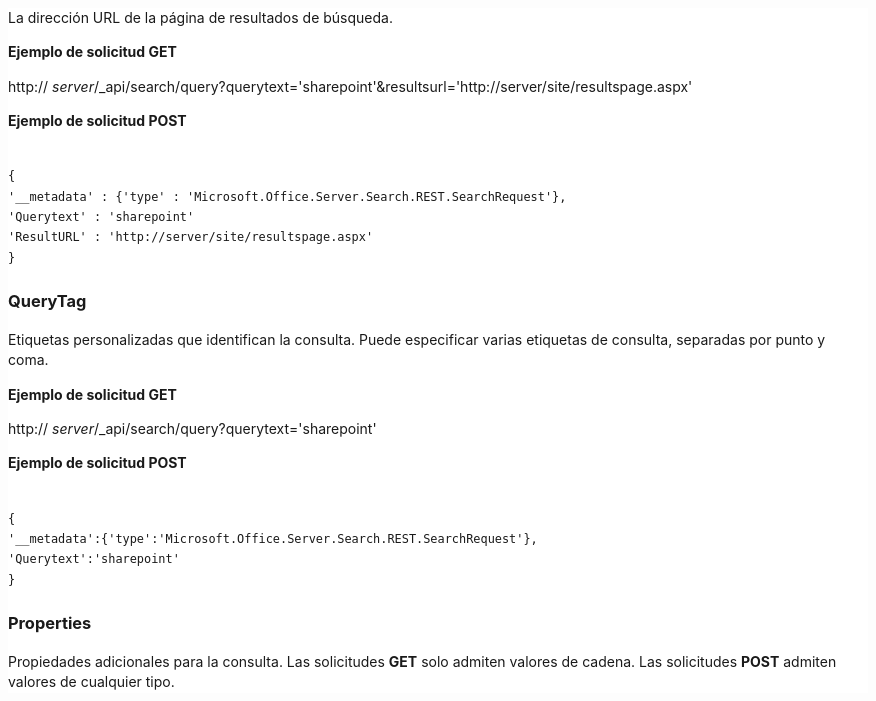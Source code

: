 La dirección URL de la página de resultados de búsqueda.
  
    
    
 **Ejemplo de solicitud GET**
  
    
    
http:// _server_/_api/search/query?querytext='sharepoint'&amp;resultsurl='http://server/site/resultspage.aspx'
  
    
    
 **Ejemplo de solicitud POST**
  
    
    



```

{
'__metadata' : {'type' : 'Microsoft.Office.Server.Search.REST.SearchRequest'},
'Querytext' : 'sharepoint'
'ResultURL' : 'http://server/site/resultspage.aspx'
}
```


### QueryTag
<a name="bk_QueryTag"> </a>

Etiquetas personalizadas que identifican la consulta. Puede especificar varias etiquetas de consulta, separadas por punto y coma.
  
    
    
 **Ejemplo de solicitud GET**
  
    
    
http:// _server_/_api/search/query?querytext='sharepoint'
  
    
    
 **Ejemplo de solicitud POST**
  
    
    



```

{
'__metadata':{'type':'Microsoft.Office.Server.Search.REST.SearchRequest'},
'Querytext':'sharepoint'
}
```


### Properties
<a name="bk_Properties"> </a>

Propiedades adicionales para la consulta. Las solicitudes **GET** solo admiten valores de cadena. Las solicitudes **POST** admiten valores de cualquier tipo.
  